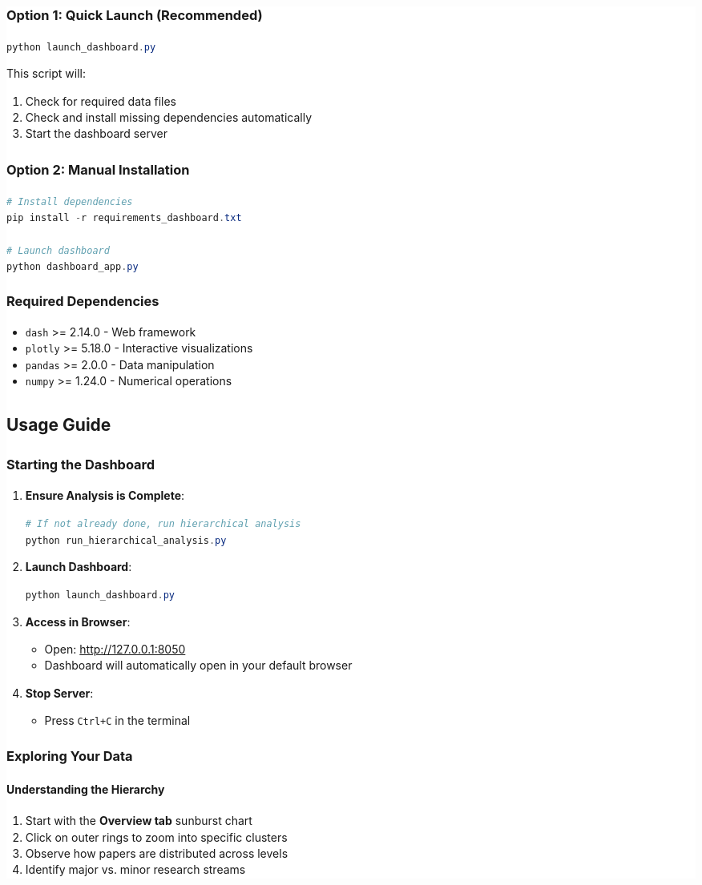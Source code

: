 ### Option 1: Quick Launch (Recommended)

```powershell
python launch_dashboard.py
```

This script will:
1. Check for required data files
2. Check and install missing dependencies automatically
3. Start the dashboard server

### Option 2: Manual Installation

```powershell
# Install dependencies
pip install -r requirements_dashboard.txt

# Launch dashboard
python dashboard_app.py
```

### Required Dependencies
- `dash` >= 2.14.0 - Web framework
- `plotly` >= 5.18.0 - Interactive visualizations
- `pandas` >= 2.0.0 - Data manipulation
- `numpy` >= 1.24.0 - Numerical operations

## Usage Guide

### Starting the Dashboard

1. **Ensure Analysis is Complete**:
   ```powershell
   # If not already done, run hierarchical analysis
   python run_hierarchical_analysis.py
   ```

2. **Launch Dashboard**:
   ```powershell
   python launch_dashboard.py
   ```

3. **Access in Browser**:
   - Open: http://127.0.0.1:8050
   - Dashboard will automatically open in your default browser

4. **Stop Server**:
   - Press `Ctrl+C` in the terminal

### Exploring Your Data

#### **Understanding the Hierarchy**
1. Start with the **Overview tab** sunburst chart
2. Click on outer rings to zoom into specific clusters
3. Observe how papers are distributed across levels
4. Identify major vs. minor research streams
